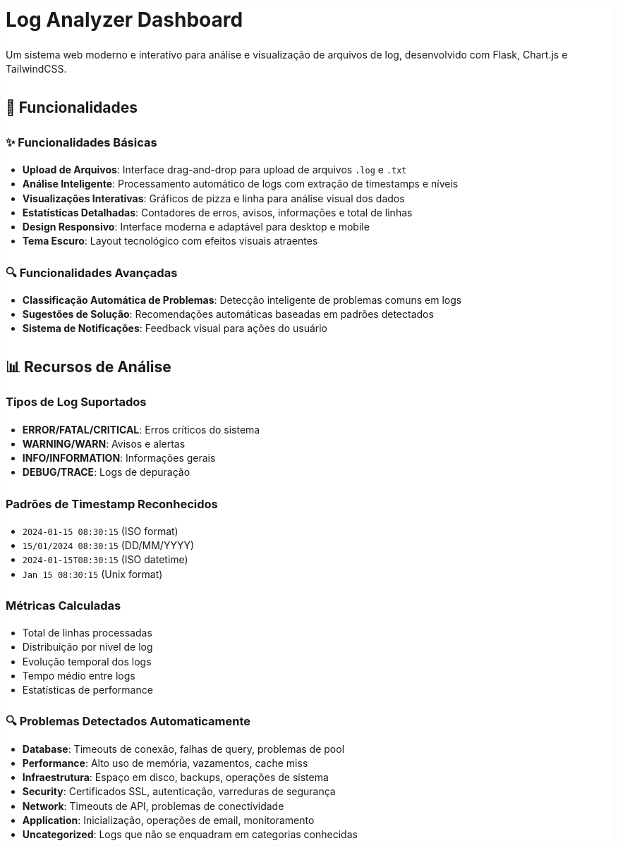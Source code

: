 # Log Analyzer Dashboard

Um sistema web moderno e interativo para análise e visualização de arquivos de log, desenvolvido com Flask, Chart.js e TailwindCSS.

## 🚀 Funcionalidades

### ✨ Funcionalidades Básicas
- **Upload de Arquivos**: Interface drag-and-drop para upload de arquivos `.log` e `.txt`
- **Análise Inteligente**: Processamento automático de logs com extração de timestamps e níveis
- **Visualizações Interativas**: Gráficos de pizza e linha para análise visual dos dados
- **Estatísticas Detalhadas**: Contadores de erros, avisos, informações e total de linhas
- **Design Responsivo**: Interface moderna e adaptável para desktop e mobile
- **Tema Escuro**: Layout tecnológico com efeitos visuais atraentes

### 🔍 Funcionalidades Avançadas
- **Classificação Automática de Problemas**: Detecção inteligente de problemas comuns em logs
- **Sugestões de Solução**: Recomendações automáticas baseadas em padrões detectados
- **Sistema de Notificações**: Feedback visual para ações do usuário

## 📊 Recursos de Análise

### Tipos de Log Suportados
- **ERROR/FATAL/CRITICAL**: Erros críticos do sistema
- **WARNING/WARN**: Avisos e alertas
- **INFO/INFORMATION**: Informações gerais
- **DEBUG/TRACE**: Logs de depuração

### Padrões de Timestamp Reconhecidos
- `2024-01-15 08:30:15` (ISO format)
- `15/01/2024 08:30:15` (DD/MM/YYYY)
- `2024-01-15T08:30:15` (ISO datetime)
- `Jan 15 08:30:15` (Unix format)

### Métricas Calculadas
- Total de linhas processadas
- Distribuição por nível de log
- Evolução temporal dos logs
- Tempo médio entre logs
- Estatísticas de performance

### 🔍 Problemas Detectados Automaticamente
- **Database**: Timeouts de conexão, falhas de query, problemas de pool
- **Performance**: Alto uso de memória, vazamentos, cache miss
- **Infraestrutura**: Espaço em disco, backups, operações de sistema
- **Security**: Certificados SSL, autenticação, varreduras de segurança
- **Network**: Timeouts de API, problemas de conectividade
- **Application**: Inicialização, operações de email, monitoramento
- **Uncategorized**: Logs que não se enquadram em categorias conhecidas
